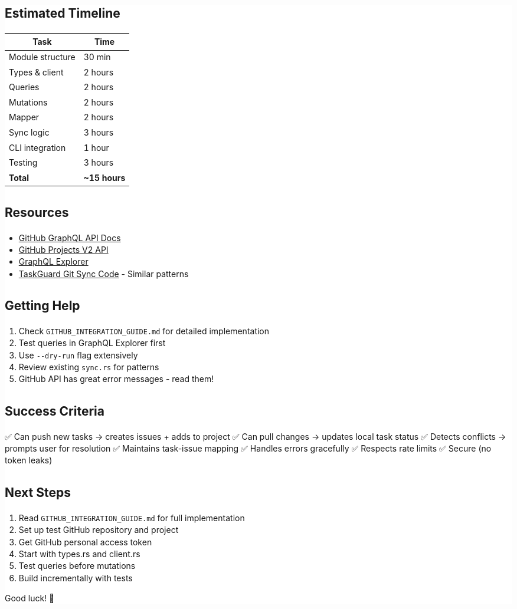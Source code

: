 ## Estimated Timeline

| Task | Time |
|------|------|
| Module structure | 30 min |
| Types & client | 2 hours |
| Queries | 2 hours |
| Mutations | 2 hours |
| Mapper | 2 hours |
| Sync logic | 3 hours |
| CLI integration | 1 hour |
| Testing | 3 hours |
| **Total** | **~15 hours** |

## Resources

- [GitHub GraphQL API Docs](https://docs.github.com/en/graphql)
- [GitHub Projects V2 API](https://docs.github.com/en/issues/planning-and-tracking-with-projects/automating-your-project/using-the-api-to-manage-projects)
- [GraphQL Explorer](https://docs.github.com/en/graphql/overview/explorer)
- [TaskGuard Git Sync Code](src/commands/sync.rs) - Similar patterns

## Getting Help

1. Check `GITHUB_INTEGRATION_GUIDE.md` for detailed implementation
2. Test queries in GraphQL Explorer first
3. Use `--dry-run` flag extensively
4. Review existing `sync.rs` for patterns
5. GitHub API has great error messages - read them!

## Success Criteria

✅ Can push new tasks → creates issues + adds to project
✅ Can pull changes → updates local task status
✅ Detects conflicts → prompts user for resolution
✅ Maintains task-issue mapping
✅ Handles errors gracefully
✅ Respects rate limits
✅ Secure (no token leaks)

## Next Steps

1. Read `GITHUB_INTEGRATION_GUIDE.md` for full implementation
2. Set up test GitHub repository and project
3. Get GitHub personal access token
4. Start with types.rs and client.rs
5. Test queries before mutations
6. Build incrementally with tests

Good luck! 🚀
